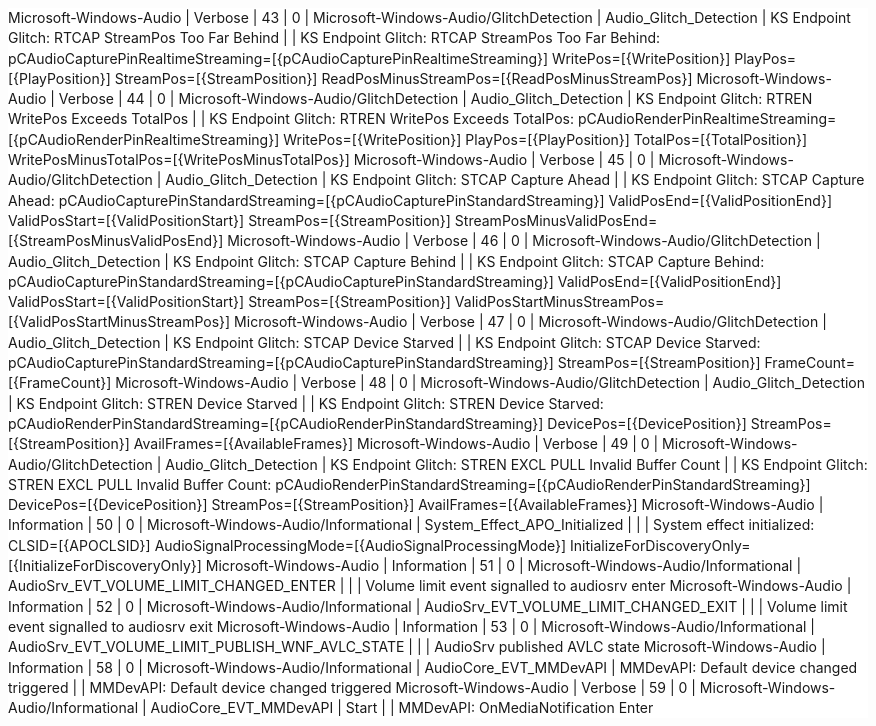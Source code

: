 Microsoft-Windows-Audio  |  Verbose      |  43        |  0        |  Microsoft-Windows-Audio/GlitchDetection  |  Audio_Glitch_Detection                             |  KS Endpoint Glitch: RTCAP StreamPos Too Far Behind                                  |           |  KS Endpoint Glitch: RTCAP StreamPos Too Far Behind: pCAudioCapturePinRealtimeStreaming=[{pCAudioCapturePinRealtimeStreaming}] WritePos=[{WritePosition}] PlayPos=[{PlayPosition}] StreamPos=[{StreamPosition}] ReadPosMinusStreamPos=[{ReadPosMinusStreamPos}]
Microsoft-Windows-Audio  |  Verbose      |  44        |  0        |  Microsoft-Windows-Audio/GlitchDetection  |  Audio_Glitch_Detection                             |  KS Endpoint Glitch: RTREN WritePos Exceeds TotalPos                                 |           |  KS Endpoint Glitch: RTREN WritePos Exceeds TotalPos: pCAudioRenderPinRealtimeStreaming=[{pCAudioRenderPinRealtimeStreaming}] WritePos=[{WritePosition}] PlayPos=[{PlayPosition}] TotalPos=[{TotalPosition}] WritePosMinusTotalPos=[{WritePosMinusTotalPos}]
Microsoft-Windows-Audio  |  Verbose      |  45        |  0        |  Microsoft-Windows-Audio/GlitchDetection  |  Audio_Glitch_Detection                             |  KS Endpoint Glitch: STCAP Capture Ahead                                             |           |  KS Endpoint Glitch: STCAP Capture Ahead: pCAudioCapturePinStandardStreaming=[{pCAudioCapturePinStandardStreaming}] ValidPosEnd=[{ValidPositionEnd}] ValidPosStart=[{ValidPositionStart}] StreamPos=[{StreamPosition}] StreamPosMinusValidPosEnd=[{StreamPosMinusValidPosEnd}]
Microsoft-Windows-Audio  |  Verbose      |  46        |  0        |  Microsoft-Windows-Audio/GlitchDetection  |  Audio_Glitch_Detection                             |  KS Endpoint Glitch: STCAP Capture Behind                                            |           |  KS Endpoint Glitch: STCAP Capture Behind: pCAudioCapturePinStandardStreaming=[{pCAudioCapturePinStandardStreaming}] ValidPosEnd=[{ValidPositionEnd}] ValidPosStart=[{ValidPositionStart}] StreamPos=[{StreamPosition}] ValidPosStartMinusStreamPos=[{ValidPosStartMinusStreamPos}]
Microsoft-Windows-Audio  |  Verbose      |  47        |  0        |  Microsoft-Windows-Audio/GlitchDetection  |  Audio_Glitch_Detection                             |  KS Endpoint Glitch: STCAP Device Starved                                            |           |  KS Endpoint Glitch: STCAP Device Starved: pCAudioCapturePinStandardStreaming=[{pCAudioCapturePinStandardStreaming}] StreamPos=[{StreamPosition}] FrameCount=[{FrameCount}]
Microsoft-Windows-Audio  |  Verbose      |  48        |  0        |  Microsoft-Windows-Audio/GlitchDetection  |  Audio_Glitch_Detection                             |  KS Endpoint Glitch: STREN Device Starved                                            |           |  KS Endpoint Glitch: STREN Device Starved: pCAudioRenderPinStandardStreaming=[{pCAudioRenderPinStandardStreaming}] DevicePos=[{DevicePosition}] StreamPos=[{StreamPosition}] AvailFrames=[{AvailableFrames}]
Microsoft-Windows-Audio  |  Verbose      |  49        |  0        |  Microsoft-Windows-Audio/GlitchDetection  |  Audio_Glitch_Detection                             |  KS Endpoint Glitch: STREN EXCL PULL Invalid Buffer Count                            |           |  KS Endpoint Glitch: STREN EXCL PULL Invalid Buffer Count: pCAudioRenderPinStandardStreaming=[{pCAudioRenderPinStandardStreaming}] DevicePos=[{DevicePosition}] StreamPos=[{StreamPosition}] AvailFrames=[{AvailableFrames}]
Microsoft-Windows-Audio  |  Information  |  50        |  0        |  Microsoft-Windows-Audio/Informational    |  System_Effect_APO_Initialized                      |                                                                                      |           |  System effect initialized: CLSID=[{APOCLSID}] AudioSignalProcessingMode=[{AudioSignalProcessingMode}] InitializeForDiscoveryOnly=[{InitializeForDiscoveryOnly}]
Microsoft-Windows-Audio  |  Information  |  51        |  0        |  Microsoft-Windows-Audio/Informational    |  AudioSrv_EVT_VOLUME_LIMIT_CHANGED_ENTER            |                                                                                      |           |  Volume limit event signalled to audiosrv enter
Microsoft-Windows-Audio  |  Information  |  52        |  0        |  Microsoft-Windows-Audio/Informational    |  AudioSrv_EVT_VOLUME_LIMIT_CHANGED_EXIT             |                                                                                      |           |  Volume limit event signalled to audiosrv exit
Microsoft-Windows-Audio  |  Information  |  53        |  0        |  Microsoft-Windows-Audio/Informational    |  AudioSrv_EVT_VOLUME_LIMIT_PUBLISH_WNF_AVLC_STATE   |                                                                                      |           |  AudioSrv published AVLC state
Microsoft-Windows-Audio  |  Information  |  58        |  0        |  Microsoft-Windows-Audio/Informational    |  AudioCore_EVT_MMDevAPI                             |  MMDevAPI: Default device changed triggered                                          |           |  MMDevAPI: Default device changed triggered
Microsoft-Windows-Audio  |  Verbose      |  59        |  0        |  Microsoft-Windows-Audio/Informational    |  AudioCore_EVT_MMDevAPI                             |  Start                                                                               |           |  MMDevAPI: OnMediaNotification Enter